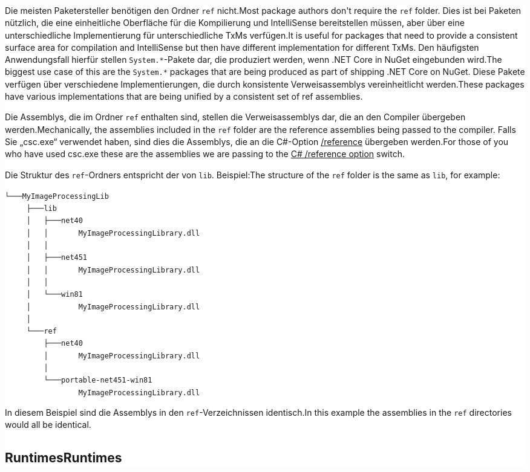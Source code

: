 <span data-ttu-id="6f3f1-173">Die meisten Paketersteller benötigen den Ordner `ref` nicht.</span><span class="sxs-lookup"><span data-stu-id="6f3f1-173">Most package authors don't require the `ref` folder.</span></span> <span data-ttu-id="6f3f1-174">Dies ist bei Paketen nützlich, die eine einheitliche Oberfläche für die Kompilierung und IntelliSense bereitstellen müssen, aber über eine unterschiedliche Implementierung für unterschiedliche TxMs verfügen.</span><span class="sxs-lookup"><span data-stu-id="6f3f1-174">It is useful for packages that need to provide a consistent surface area for compilation and IntelliSense but then have different implementation for different TxMs.</span></span> <span data-ttu-id="6f3f1-175">Den häufigsten Anwendungsfall hierfür stellen `System.*`-Pakete dar, die produziert werden, wenn .NET Core in NuGet eingebunden wird.</span><span class="sxs-lookup"><span data-stu-id="6f3f1-175">The biggest use case of this are the `System.*` packages that are being produced as part of shipping .NET Core on NuGet.</span></span> <span data-ttu-id="6f3f1-176">Diese Pakete verfügen über verschiedene Implementierungen, die durch konsistente Verweisassemblys vereinheitlicht werden.</span><span class="sxs-lookup"><span data-stu-id="6f3f1-176">These packages have various implementations that are being unified by a consistent set of ref assemblies.</span></span>

<span data-ttu-id="6f3f1-177">Die Assemblys, die im Ordner `ref` enthalten sind, stellen die Verweisassemblys dar, die an den Compiler übergeben werden.</span><span class="sxs-lookup"><span data-stu-id="6f3f1-177">Mechanically, the assemblies included in the `ref` folder are the reference assemblies being passed to the compiler.</span></span> <span data-ttu-id="6f3f1-178">Falls Sie „csc.exe“ verwendet haben, sind dies die Assemblys, die an die C#-Option [/reference](/dotnet/articles/csharp/language-reference/compiler-options/reference-compiler-option) übergeben werden.</span><span class="sxs-lookup"><span data-stu-id="6f3f1-178">For those of you who have used csc.exe these are the assemblies we are passing to the [C# /reference option](/dotnet/articles/csharp/language-reference/compiler-options/reference-compiler-option) switch.</span></span>

<span data-ttu-id="6f3f1-179">Die Struktur des `ref`-Ordners entspricht der von `lib`. Beispiel:</span><span class="sxs-lookup"><span data-stu-id="6f3f1-179">The structure of the `ref` folder is the same as `lib`, for example:</span></span>

    └───MyImageProcessingLib
         ├───lib
         │   ├───net40
         │   │       MyImageProcessingLibrary.dll
         │   │
         │   ├───net451
         │   │       MyImageProcessingLibrary.dll
         │   │
         │   └───win81
         │           MyImageProcessingLibrary.dll
         │
         └───ref
             ├───net40
             │       MyImageProcessingLibrary.dll
             │
             └───portable-net451-win81
                     MyImageProcessingLibrary.dll

<span data-ttu-id="6f3f1-180">In diesem Beispiel sind die Assemblys in den `ref`-Verzeichnissen identisch.</span><span class="sxs-lookup"><span data-stu-id="6f3f1-180">In this example the assemblies in the `ref` directories would all be identical.</span></span>

## <a name="runtimes"></a><span data-ttu-id="6f3f1-181">Runtimes</span><span class="sxs-lookup"><span data-stu-id="6f3f1-181">Runtimes</span></span>
